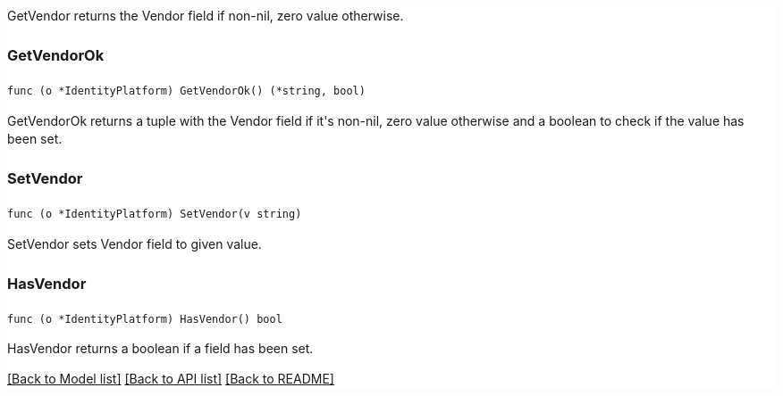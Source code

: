 GetVendor returns the Vendor field if non-nil, zero value otherwise.

### GetVendorOk

`func (o *IdentityPlatform) GetVendorOk() (*string, bool)`

GetVendorOk returns a tuple with the Vendor field if it's non-nil, zero value otherwise
and a boolean to check if the value has been set.

### SetVendor

`func (o *IdentityPlatform) SetVendor(v string)`

SetVendor sets Vendor field to given value.

### HasVendor

`func (o *IdentityPlatform) HasVendor() bool`

HasVendor returns a boolean if a field has been set.


[[Back to Model list]](../README.md#documentation-for-models) [[Back to API list]](../README.md#documentation-for-api-endpoints) [[Back to README]](../README.md)


